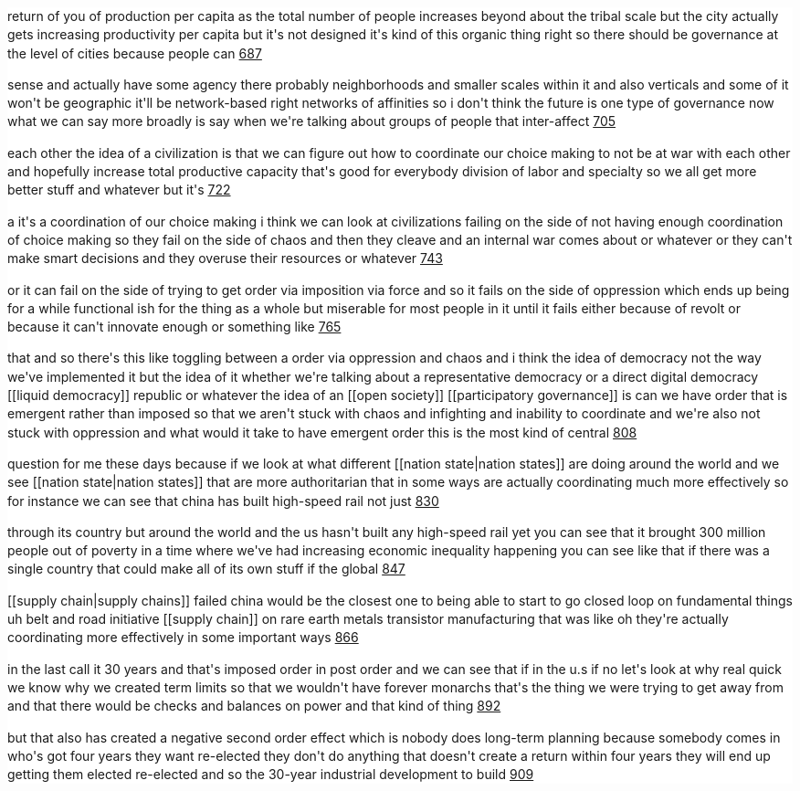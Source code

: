 return of you of production per capita as the total number of people increases beyond about the tribal scale but the city actually gets increasing productivity per capita but it's not designed it's kind of this organic thing right so there should be governance at the level of cities because people can [687](https://www.youtube.com/watch?v=MYCvaVqZebA&t=687.519s)

sense and actually have some agency there probably neighborhoods and smaller scales within it and also verticals and some of it won't be geographic it'll be network-based right networks of affinities so i don't think the future is one type of governance now what we can say more broadly is say when we're talking about groups of people that inter-affect [705](https://www.youtube.com/watch?v=MYCvaVqZebA&t=705.36s)

each other the idea of a civilization is that we can figure out how to coordinate our choice making to not be at war with each other and hopefully increase total productive capacity that's good for everybody division of labor and specialty so we all get more better stuff and whatever but it's [722](https://www.youtube.com/watch?v=MYCvaVqZebA&t=722.079s)

a it's a coordination of our choice making i think we can look at civilizations failing on the side of not having enough coordination of choice making so they fail on the side of chaos and then they cleave and an internal war comes about or whatever or they can't make smart decisions and they overuse their resources or whatever [743](https://www.youtube.com/watch?v=MYCvaVqZebA&t=743.76s)

or it can fail on the side of trying to get order via imposition via force and so it fails on the side of oppression which ends up being for a while functional ish for the thing as a whole but miserable for most people in it until it fails either because of revolt or because it can't innovate enough or something like [765](https://www.youtube.com/watch?v=MYCvaVqZebA&t=765.44s)

that and so there's this like toggling between a order via oppression and chaos and i think the idea of democracy not the way we've implemented it but the idea of it whether we're talking about a representative democracy or a direct digital democracy [[liquid democracy]] republic or whatever the idea of an [[open society]] [[participatory governance]] is can we have order that is emergent rather than imposed so that we aren't stuck with chaos and infighting and inability to coordinate and we're also not stuck with oppression and what would it take to have emergent order this is the most kind of central [808](https://www.youtube.com/watch?v=MYCvaVqZebA&t=808.16s)

question for me these days because if we look at what different [[nation state|nation states]] are doing around the world and we see [[nation state|nation states]] that are more authoritarian that in some ways are actually coordinating much more effectively so for instance we can see that china has built high-speed rail not just [830](https://www.youtube.com/watch?v=MYCvaVqZebA&t=830.24s)

through its country but around the world and the us hasn't built any high-speed rail yet you can see that it brought 300 million people out of poverty in a time where we've had increasing economic inequality happening you can see like that if there was a single country that could make all of its own stuff if the global [847](https://www.youtube.com/watch?v=MYCvaVqZebA&t=847.92s)

[[supply chain|supply chains]] failed china would be the closest one to being able to start to go closed loop on fundamental things uh belt and road initiative [[supply chain]] on rare earth metals transistor manufacturing that was like oh they're actually coordinating more effectively in some important ways [866](https://www.youtube.com/watch?v=MYCvaVqZebA&t=866.0s)

in the last call it 30 years and that's imposed order in post order and we can see that if in the u.s if no let's look at why real quick we know why we created term limits so that we wouldn't have forever monarchs that's the thing we were trying to get away from and that there would be checks and balances on power and that kind of thing [892](https://www.youtube.com/watch?v=MYCvaVqZebA&t=892.24s)

but that also has created a negative second order effect which is nobody does long-term planning because somebody comes in who's got four years they want re-elected they don't do anything that doesn't create a return within four years they will end up getting them elected re-elected and so the 30-year industrial development to build [909](https://www.youtube.com/watch?v=MYCvaVqZebA&t=909.839s)
